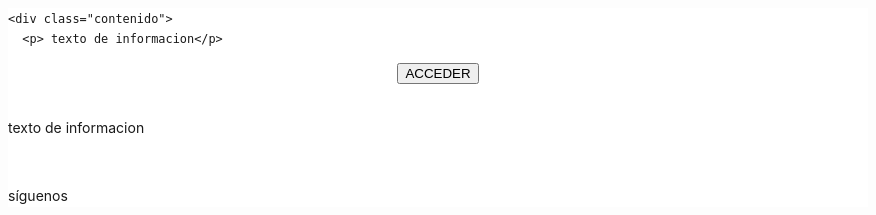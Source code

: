    <div class="contenido">
      <p> texto de informacion</p>
 <center> <input type="submit" class="boton" value="ACCEDER"> </center>
    </div>
  </article>
</section>
<footer class="pie">
  <div class="izquierda">
<center><img src="imagenes/logo-blanco.png" alt="" width="180"></center>
<p class="abajo"> texto de informacion</p>
  </div>
   <div class="derecha">
    <center>
      <img src="imagenes/instagram.png" alt="">
        <img src="imagenes/twitter.png" alt="">
          <img src="imagenes/youtube.png" alt="">
    </center>
<p class="siguenos">síguenos</p>
  </div>
</footer>
</body>
</html>
